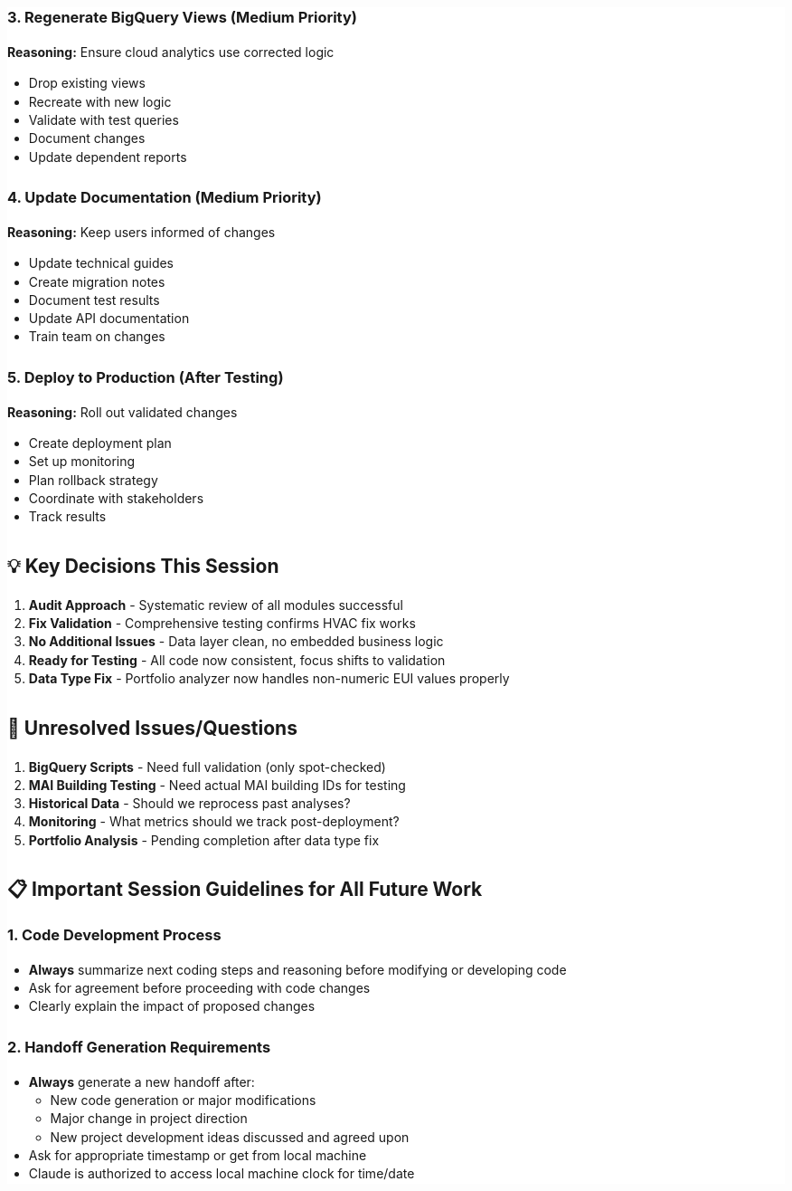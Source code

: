 ### 3. **Regenerate BigQuery Views** (Medium Priority)
**Reasoning:** Ensure cloud analytics use corrected logic
- Drop existing views
- Recreate with new logic
- Validate with test queries
- Document changes
- Update dependent reports

### 4. **Update Documentation** (Medium Priority)
**Reasoning:** Keep users informed of changes
- Update technical guides
- Create migration notes
- Document test results
- Update API documentation
- Train team on changes

### 5. **Deploy to Production** (After Testing)
**Reasoning:** Roll out validated changes
- Create deployment plan
- Set up monitoring
- Plan rollback strategy
- Coordinate with stakeholders
- Track results

## 💡 Key Decisions This Session

1. **Audit Approach** - Systematic review of all modules successful
2. **Fix Validation** - Comprehensive testing confirms HVAC fix works
3. **No Additional Issues** - Data layer clean, no embedded business logic
4. **Ready for Testing** - All code now consistent, focus shifts to validation
5. **Data Type Fix** - Portfolio analyzer now handles non-numeric EUI values properly

## 📝 Unresolved Issues/Questions

1. **BigQuery Scripts** - Need full validation (only spot-checked)
2. **MAI Building Testing** - Need actual MAI building IDs for testing
3. **Historical Data** - Should we reprocess past analyses?
4. **Monitoring** - What metrics should we track post-deployment?
5. **Portfolio Analysis** - Pending completion after data type fix

## 📋 Important Session Guidelines for All Future Work

### 1. **Code Development Process**
- **Always** summarize next coding steps and reasoning before modifying or developing code
- Ask for agreement before proceeding with code changes
- Clearly explain the impact of proposed changes

### 2. **Handoff Generation Requirements**
- **Always** generate a new handoff after:
  - New code generation or major modifications
  - Major change in project direction
  - New project development ideas discussed and agreed upon
- Ask for appropriate timestamp or get from local machine
- Claude is authorized to access local machine clock for time/date
